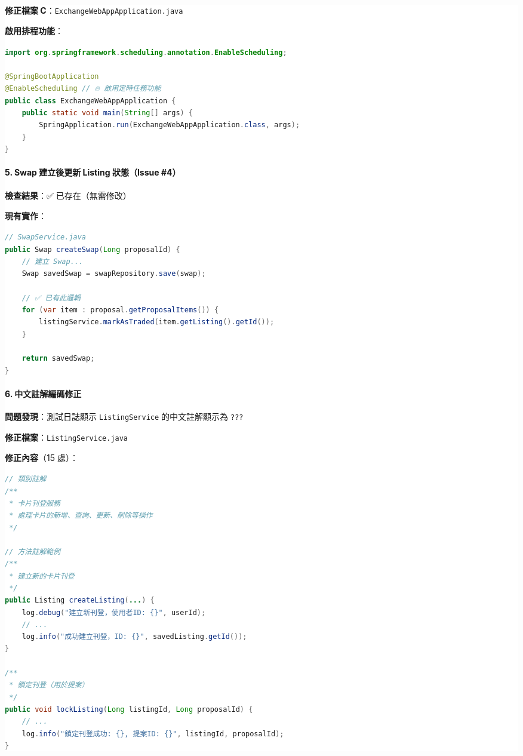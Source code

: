 **修正檔案 C**：`ExchangeWebAppApplication.java`

**啟用排程功能**：
```java
import org.springframework.scheduling.annotation.EnableScheduling;

@SpringBootApplication
@EnableScheduling // 🔥 啟用定時任務功能
public class ExchangeWebAppApplication {
    public static void main(String[] args) {
        SpringApplication.run(ExchangeWebAppApplication.class, args);
    }
}
```

#### 5. Swap 建立後更新 Listing 狀態（Issue #4）

**檢查結果**：✅ 已存在（無需修改）

**現有實作**：
```java
// SwapService.java
public Swap createSwap(Long proposalId) {
    // 建立 Swap...
    Swap savedSwap = swapRepository.save(swap);
    
    // ✅ 已有此邏輯
    for (var item : proposal.getProposalItems()) {
        listingService.markAsTraded(item.getListing().getId());
    }
    
    return savedSwap;
}
```

#### 6. 中文註解編碼修正

**問題發現**：測試日誌顯示 `ListingService` 的中文註解顯示為 `???`

**修正檔案**：`ListingService.java`

**修正內容**（15 處）：
```java
// 類別註解
/**
 * 卡片刊登服務
 * 處理卡片的新增、查詢、更新、刪除等操作
 */

// 方法註解範例
/**
 * 建立新的卡片刊登
 */
public Listing createListing(...) {
    log.debug("建立新刊登，使用者ID: {}", userId);
    // ...
    log.info("成功建立刊登，ID: {}", savedListing.getId());
}

/**
 * 鎖定刊登（用於提案）
 */
public void lockListing(Long listingId, Long proposalId) {
    // ...
    log.info("鎖定刊登成功: {}, 提案ID: {}", listingId, proposalId);
}

```